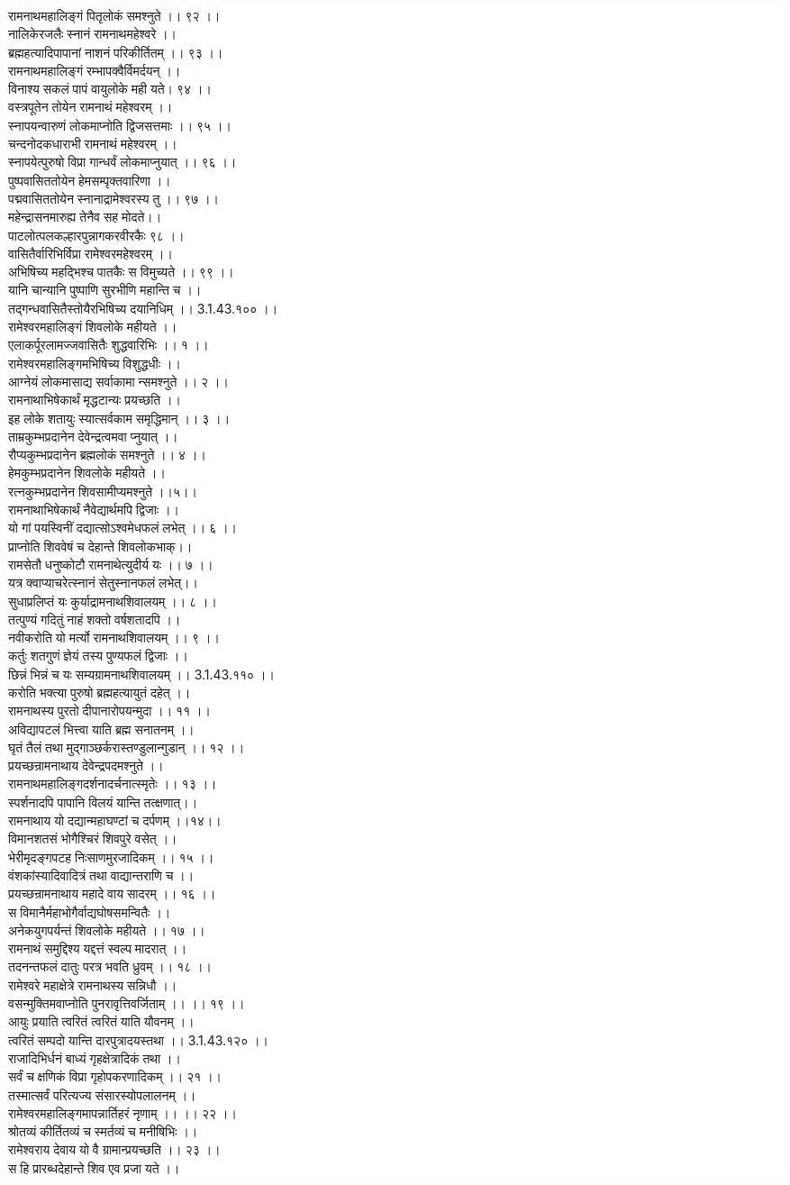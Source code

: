 रामनाथमहालिङ्गं पितृलोकं समश्नुते ।। ९२ ।।  
नालिकेरजलैः स्नानं रामनाथमहेश्वरे ।।  
ब्रह्महत्यादिपापानां नाशनं परिकीर्तितम् ।। ९३ ।।  
रामनाथमहालिङ्गं रम्भापक्वैर्विमर्दयन् ।।  
विनाश्य सकलं पापं वायुलोके मही यते। ९४ ।।  
वस्त्रपूतेन तोयेन रामनाथं महेश्वरम् ।।  
स्नापयन्वारुणं लोकमाप्नोति द्विजसत्तमाः ।। ९५ ।।  
चन्दनोदकधाराभी रामनाथं महेश्वरम् ।।  
स्नापयेत्पुरुषो विप्रा गान्धर्वं लोकमाप्नुयात् ।। ९६ ।।  
पुष्पवासिततोयेन हेमसम्पृक्तवारिणा ।।  
पद्मवासिततोयेन स्नानाद्रामेश्वरस्य तु ।। ९७ ।।  
महेन्द्रासनमारुह्य तेनैव सह मोदते।।  
पाटलोत्पलकल्हारपुन्नागकरवीरकैः ९८ ।।  
वासितैर्वारिभिर्विप्रा रामेश्वरमहेश्वरम् ।।  
अभिषिच्य महद्भिश्च पातकैः स विमुच्यते ।। ९९ ।।  
यानि चान्यानि पुष्पाणि सुरभीणि महान्ति च ।।  
तद्गन्धवासितैस्तोयैरभिषिच्य दयानिधिम् ।। 3.1.43.१०० ।।  
रामेश्वरमहालिङ्गं शिवलोके महीयते ।।  
एलाकर्पूरलामज्जवासितैः शुद्धवारिभिः ।। १ ।।  
रामेश्वरमहालिङ्गमभिषिच्य विशुद्धधीः ।।  
आग्नेयं लोकमासाद्य सर्वाकामा न्समश्नुते ।। २ ।।  
रामनाथाभिषेकार्थं मृद्धटान्यः प्रयच्छति ।।  
इह लोके शतायुः स्यात्सर्वकाम समृद्धिमान् ।। ३ ।।  
ताम्रकुम्भप्रदानेन देवेन्द्रत्वमवा प्नुयात् ।।  
रौप्यकुम्भप्रदानेन ब्रह्मलोकं समश्नुते ।। ४ ।।  
हेमकुम्भप्रदानेन शिवलोके महीयते ।।  
रत्नकुम्भप्रदानेन शिवसामीप्यमश्नुते ।।५।।  
रामनाथाभिषेकार्थं नैवेद्यार्थमपि द्विजाः ।।  
यो गां पयस्विनीं दद्यात्सोऽश्वमेधफलं लभेत् ।। ६ ।।  
प्राप्नोति शिववेषं च देहान्ते शिवलोकभाक्।।  
रामसेतौ धनुष्कोटौ रामनाथेत्युदीर्य यः ।। ७ ।।  
यत्र क्वाप्याचरेत्स्नानं सेतुस्नानफलं लभेत्।।  
सुधाप्रलिप्तं यः कुर्याद्रामनाथशिवालयम् ।। ८ ।।  
तत्पुण्यं गदितुं नाहं शक्तो वर्षशतादपि ।।  
नवीकरोति यो मर्त्यो रामनाथशिवालयम् ।। ९ ।।  
कर्तुः शतगुणं ज्ञेयं तस्य पुण्यफलं द्विजाः ।।  
छिन्नं भिन्नं च यः सम्यग्रामनाथशिवालयम् ।। 3.1.43.११० ।।  
करोति भक्त्या पुरुषो ब्रह्महत्यायुतं दहेत् ।।  
रामनाथस्य पुरतो दीपानारोपयन्मुदा ।। ११ ।।  
अविद्यापटलं भित्त्वा याति ब्रह्म सनातनम् ।।  
घृतं तैलं तथा मुद्गाञ्छर्करास्तण्डुलान्गुडान् ।। १२ ।।  
प्रयच्छन्रामनाथाय देवेन्द्रपदमश्नुते ।।  
रामनाथमहालिङ्गदर्शनादर्चनात्स्मृतेः ।। १३ ।।  
स्पर्शनादपि पापानि विलयं यान्ति तत्क्षणात्।।  
रामनाथाय यो दद्यान्महाघण्टां च दर्पणम् ।।१४।।  
विमानशतसं भोगैश्चिरं शिवपुरे वसेत् ।।  
भेरीमृदङ्गपटह निःसाणमुरजादिकम् ।। १५ ।।  
वंशकांस्यादिवादित्रं तथा वाद्यान्तराणि च ।।  
प्रयच्छन्रामनाथाय महादे वाय सादरम् ।। १६ ।।  
स विमानैर्महाभोगैर्वाद्यघोषसमन्वितैः ।।  
अनेकयुगपर्यन्तं शिवलोके महीयते ।। १७ ।।  
रामनाथं समुद्दिश्य यद्दत्तं स्वल्प मादरात् ।।  
तदनन्तफलं दातुः परत्र भवति ध्रुवम् ।। १८ ।।  
रामेश्वरे महाक्षेत्रे रामनाथस्य सन्निधौ ।।  
वसन्मुक्तिमवाप्नोति पुनरावृत्तिवर्जिताम् ।। ।। १९ ।।  
आयुः प्रयाति त्वरितं त्वरितं याति यौवनम् ।।  
त्वरितं सम्पदो यान्ति दारपुत्रादयस्तथा ।। 3.1.43.१२० ।।  
राजादिभिर्धनं बाध्यं गृहक्षेत्रादिकं तथा ।।  
सर्वं च क्षणिकं विप्रा गृहोपकरणादिकम् ।। २१ ।।  
तस्मात्सर्वं परित्यज्य संसारस्योपलालनम् ।।  
रामेश्वरमहालिङ्गमापन्नार्तिहरं नृणाम् ।। ।। २२ ।।  
श्रोतव्यं कीर्तितव्यं च स्मर्तव्यं च मनीषिभिः ।।  
रामेश्वराय देवाय यो वै ग्रामान्प्रयच्छति ।। २३ ।।  
स हि प्रारब्धदेहान्ते शिव एव प्रजा यते ।।  